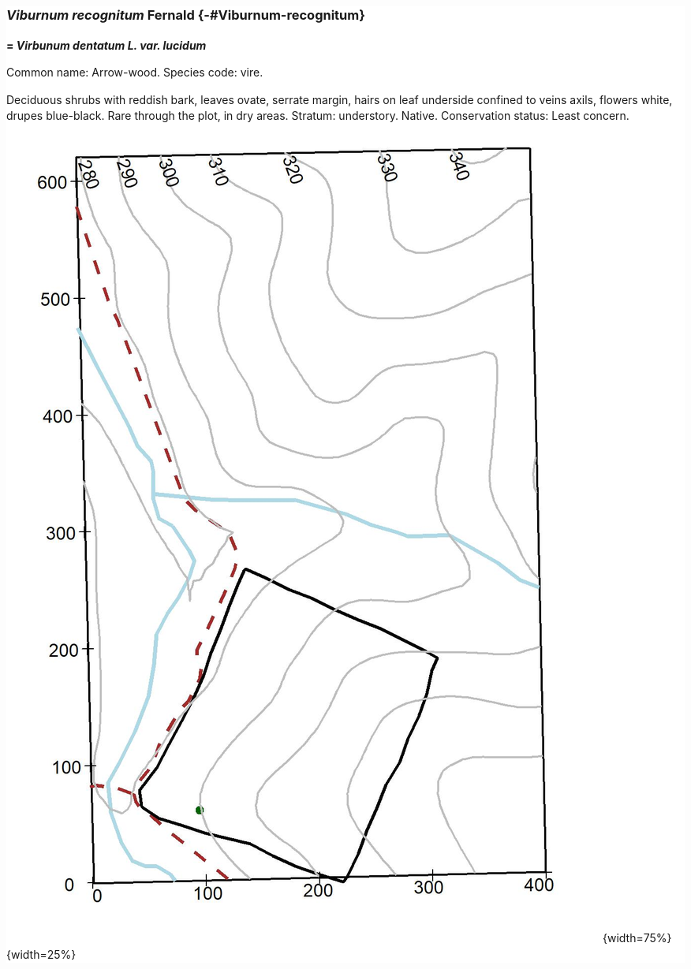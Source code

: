 ###	*Viburnum recognitum* Fernald {-#Viburnum-recognitum}
  **= *Virbunum dentatum L. var. lucidum***

Common name: Arrow-wood. Species code: vire.

Deciduous shrubs with reddish bark, leaves ovate, serrate margin, hairs on leaf underside confined to veins axils, flowers white, drupes blue-black. Rare through the plot, in dry areas. Stratum: understory. Native. Conservation status: Least concern. 

![text](maps_figures_tables/ch_3_distribution_maps/vire.jpg){width=75%}![text](maps_figures_tables/ch_3_US_range_maps/viburnum_recognitum_map.html){width=25%}
